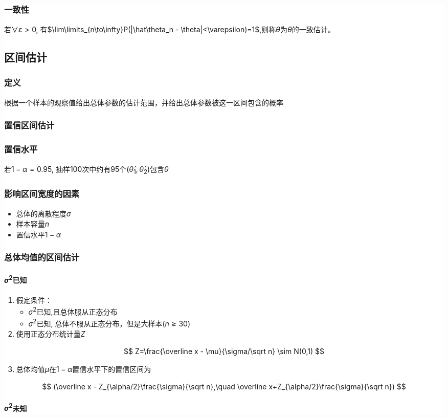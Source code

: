 
### 一致性

若$\forall \varepsilon >0$, 有$\lim\limits_{n\to\infty}P(|\hat\theta_n - \theta|<\varepsilon)=1$,则称$\hat \theta$为$\theta$的一致估计。



## 区间估计

### 定义

根据一个样本的观察值给出总体参数的估计范围，并给出总体参数被这一区间包含的概率



### 置信区间估计



### 置信水平

若$1-\alpha=0.95$, 抽样$100$次中约有$95$个$(\hat \theta_1,\hat \theta_2)$包含$\theta$



### 影响区间宽度的因素

+ 总体的离散程度$\sigma$
+ 样本容量$n$
+ 置信水平$1-\alpha$



### 总体均值的区间估计

#### $\sigma^2$已知

1. 假定条件：
   + $\sigma^2$已知,且总体服从正态分布
   + $\sigma^2$已知, 总体不服从正态分布，但是大样本$(n\ge 30)$
2. 使用正态分布统计量$Z$

$$
Z=\frac{\overline x - \mu}{\sigma/\sqrt n} \sim N(0,1)
$$

3. 总体均值$\mu$在$1-\alpha$置信水平下的置信区间为

$$
(\overline x - Z_{\alpha/2}\frac{\sigma}{\sqrt n},\quad \overline x+Z_{\alpha/2}\frac{\sigma}{\sqrt n})
$$



#### $\sigma^2$未知
